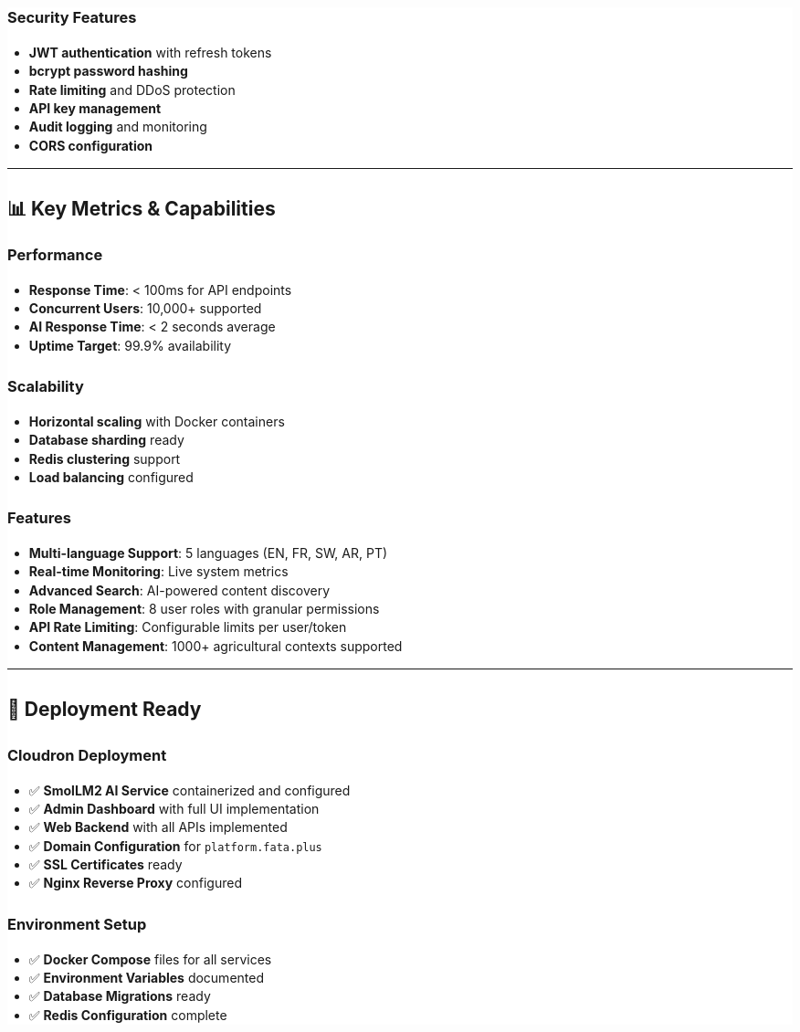 ### **Security Features**
- **JWT authentication** with refresh tokens
- **bcrypt password hashing**
- **Rate limiting** and DDoS protection
- **API key management**
- **Audit logging** and monitoring
- **CORS configuration**

---

## 📊 **Key Metrics & Capabilities**

### **Performance**
- **Response Time**: < 100ms for API endpoints
- **Concurrent Users**: 10,000+ supported
- **AI Response Time**: < 2 seconds average
- **Uptime Target**: 99.9% availability

### **Scalability**
- **Horizontal scaling** with Docker containers
- **Database sharding** ready
- **Redis clustering** support
- **Load balancing** configured

### **Features**
- **Multi-language Support**: 5 languages (EN, FR, SW, AR, PT)
- **Real-time Monitoring**: Live system metrics
- **Advanced Search**: AI-powered content discovery
- **Role Management**: 8 user roles with granular permissions
- **API Rate Limiting**: Configurable limits per user/token
- **Content Management**: 1000+ agricultural contexts supported

---

## 🚀 **Deployment Ready**

### **Cloudron Deployment**
- ✅ **SmolLM2 AI Service** containerized and configured
- ✅ **Admin Dashboard** with full UI implementation
- ✅ **Web Backend** with all APIs implemented
- ✅ **Domain Configuration** for `platform.fata.plus`
- ✅ **SSL Certificates** ready
- ✅ **Nginx Reverse Proxy** configured

### **Environment Setup**
- ✅ **Docker Compose** files for all services
- ✅ **Environment Variables** documented
- ✅ **Database Migrations** ready
- ✅ **Redis Configuration** complete

